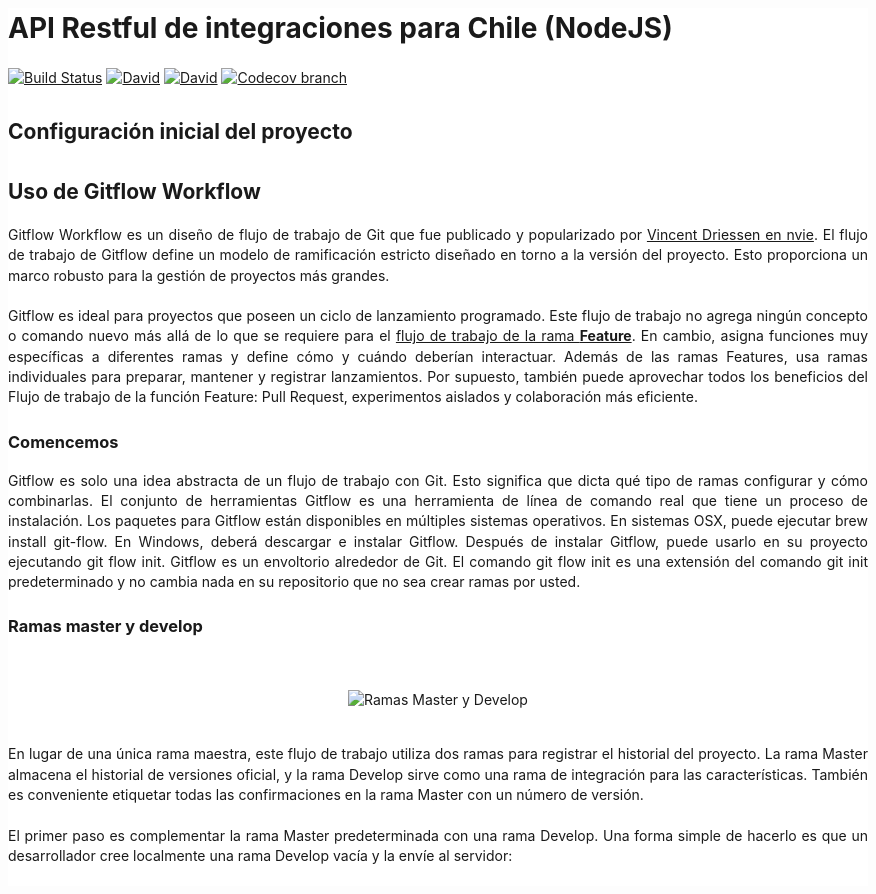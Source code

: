 # API Restful de integraciones para Chile (NodeJS)

[![Build Status](https://travis-ci.com/nubox-spa/integraciones_backend_cl.svg?token=yJpqgisYnP5EnEQmLwWx&branch=master)](https://travis-ci.com/nubox-spa/integraciones_backend_cl)
[![David](https://img.shields.io/david/nubox-spa/integraciones_backend_cl.svg?style=for-the-badge)](http://david-dm.org/nubox-spa/integraciones_backend_cl)
[![David](https://img.shields.io/david/dev/nubox-spa/integraciones_backend_cl.svg?style=for-the-badge)](http://david-dm.org/nubox-spa/integraciones_backend_cl?type=dev)
[![Codecov branch](https://img.shields.io/codecov/c/github/nubox-spa/integraciones_backend_cl/master.svg?style=for-the-badge)](https://codecov.io/github/nubox-spa/integraciones_backend_cl?branch=master)

## Configuración inicial del proyecto


## Uso de Gitflow Workflow
<div align='justify'>
Gitflow Workflow es un diseño de flujo de trabajo de Git que fue publicado y popularizado por <a href="http://nvie.com/posts/a-successful-git-branching-model/">Vincent Driessen en nvie</a>. El flujo de trabajo de Gitflow define un modelo de ramificación estricto diseñado en torno a la versión del proyecto. Esto proporciona un marco robusto para la gestión de proyectos más grandes.
<br /><br />
Gitflow es ideal para proyectos que poseen un ciclo de lanzamiento programado. Este flujo de trabajo no agrega ningún concepto o comando nuevo más allá de lo que se requiere para el <a href="https://www.atlassian.com/git/tutorials/comparing-workflows/feature-branch-workflow">flujo de trabajo de la rama <b>Feature</b></a>. En cambio, asigna funciones muy específicas a diferentes ramas y define cómo y cuándo deberían interactuar. Además de las ramas Features, usa ramas individuales para preparar, mantener y registrar lanzamientos. Por supuesto, también puede aprovechar todos los beneficios del Flujo de trabajo de la función Feature: Pull Request, experimentos aislados y colaboración más eficiente.
</div>

### Comencemos
<div align='justify'>
Gitflow es solo una idea abstracta de un flujo de trabajo con Git. Esto significa que dicta qué tipo de ramas configurar y cómo combinarlas. El conjunto de herramientas Gitflow es una herramienta de línea de comando real que tiene un proceso de instalación. Los paquetes para Gitflow están disponibles en múltiples sistemas operativos. En sistemas OSX, puede ejecutar brew install git-flow. En Windows, deberá descargar e instalar Gitflow. Después de instalar Gitflow, puede usarlo en su proyecto ejecutando git flow init. Gitflow es un envoltorio alrededor de Git. El comando git flow init es una extensión del comando git init predeterminado y no cambia nada en su repositorio que no sea crear ramas por usted.
</div>

### Ramas master y develop
<div align='justify'>
<br />
<p align='center'>
  <img src='https://wac-cdn.atlassian.com/dam/jcr:2bef0bef-22bc-4485-94b9-a9422f70f11c/02%20(2).svg?cdnVersion=jv' width='600' alt='Ramas Master y Develop'>
</p>
<br />
En lugar de una única rama maestra, este flujo de trabajo utiliza dos ramas para registrar el historial del proyecto. La rama Master almacena el historial de versiones oficial, y la rama Develop sirve como una rama de integración para las características. También es conveniente etiquetar todas las confirmaciones en la rama Master con un número de versión.
<br /><br />
El primer paso es complementar la rama Master predeterminada con una rama Develop. Una forma simple de hacerlo es que un desarrollador cree localmente una rama Develop vacía y la envíe al servidor:
<br /><br />
</div>
